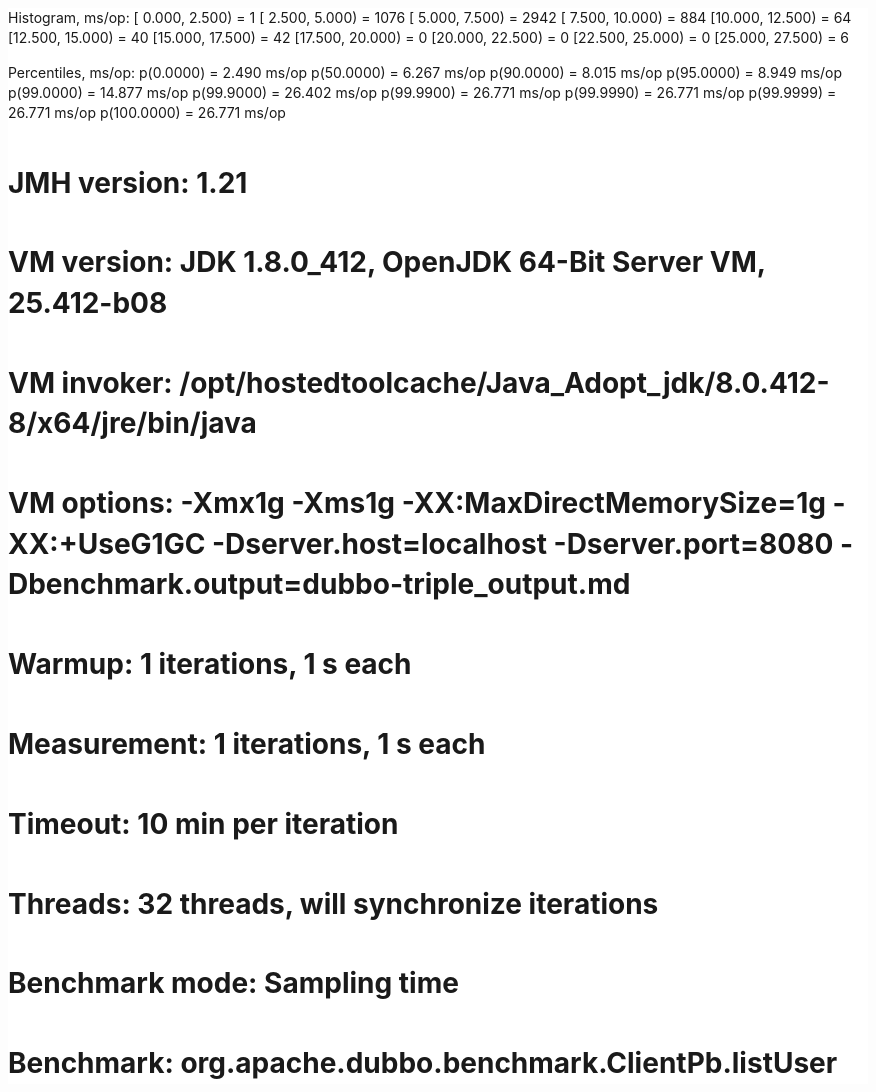   Histogram, ms/op:
    [ 0.000,  2.500) = 1 
    [ 2.500,  5.000) = 1076 
    [ 5.000,  7.500) = 2942 
    [ 7.500, 10.000) = 884 
    [10.000, 12.500) = 64 
    [12.500, 15.000) = 40 
    [15.000, 17.500) = 42 
    [17.500, 20.000) = 0 
    [20.000, 22.500) = 0 
    [22.500, 25.000) = 0 
    [25.000, 27.500) = 6 

  Percentiles, ms/op:
      p(0.0000) =      2.490 ms/op
     p(50.0000) =      6.267 ms/op
     p(90.0000) =      8.015 ms/op
     p(95.0000) =      8.949 ms/op
     p(99.0000) =     14.877 ms/op
     p(99.9000) =     26.402 ms/op
     p(99.9900) =     26.771 ms/op
     p(99.9990) =     26.771 ms/op
     p(99.9999) =     26.771 ms/op
    p(100.0000) =     26.771 ms/op


# JMH version: 1.21
# VM version: JDK 1.8.0_412, OpenJDK 64-Bit Server VM, 25.412-b08
# VM invoker: /opt/hostedtoolcache/Java_Adopt_jdk/8.0.412-8/x64/jre/bin/java
# VM options: -Xmx1g -Xms1g -XX:MaxDirectMemorySize=1g -XX:+UseG1GC -Dserver.host=localhost -Dserver.port=8080 -Dbenchmark.output=dubbo-triple_output.md
# Warmup: 1 iterations, 1 s each
# Measurement: 1 iterations, 1 s each
# Timeout: 10 min per iteration
# Threads: 32 threads, will synchronize iterations
# Benchmark mode: Sampling time
# Benchmark: org.apache.dubbo.benchmark.ClientPb.listUser
